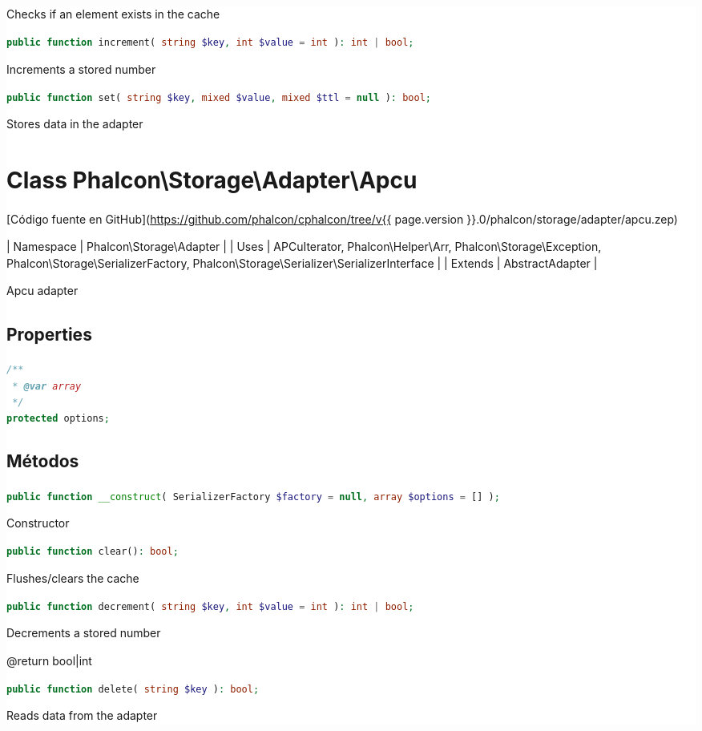 Checks if an element exists in the cache

```php
public function increment( string $key, int $value = int ): int | bool;
```

Increments a stored number

```php
public function set( string $key, mixed $value, mixed $ttl = null ): bool;
```

Stores data in the adapter

<h1 id="storage-adapter-apcu">Class Phalcon\Storage\Adapter\Apcu</h1>

[Código fuente en GitHub](https://github.com/phalcon/cphalcon/tree/v{{ page.version }}.0/phalcon/storage/adapter/apcu.zep)

| Namespace | Phalcon\Storage\Adapter | | Uses | APCuIterator, Phalcon\Helper\Arr, Phalcon\Storage\Exception, Phalcon\Storage\SerializerFactory, Phalcon\Storage\Serializer\SerializerInterface | | Extends | AbstractAdapter |

Apcu adapter

## Properties

```php
/**
 * @var array
 */
protected options;

```

## Métodos

```php
public function __construct( SerializerFactory $factory = null, array $options = [] );
```

Constructor

```php
public function clear(): bool;
```

Flushes/clears the cache

```php
public function decrement( string $key, int $value = int ): int | bool;
```

Decrements a stored number

@return bool|int

```php
public function delete( string $key ): bool;
```

Reads data from the adapter
